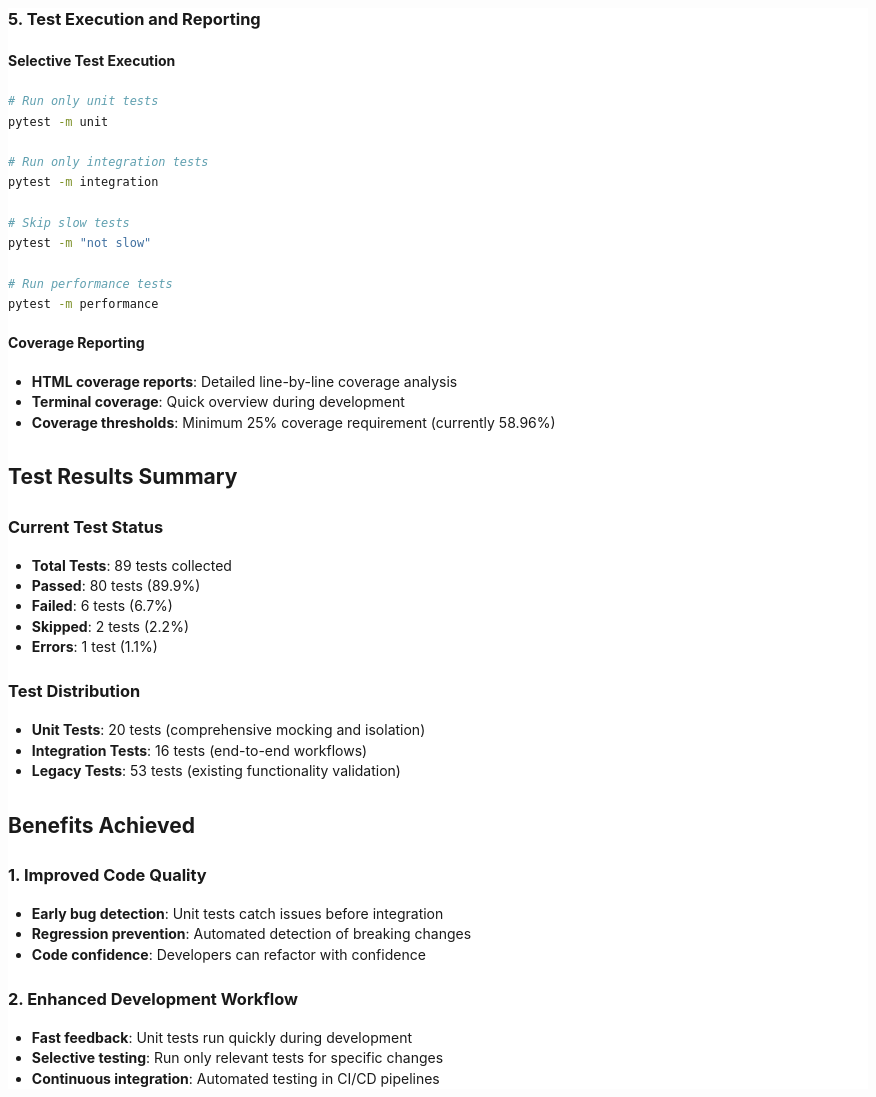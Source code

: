 ### 5. Test Execution and Reporting

#### Selective Test Execution

```bash
# Run only unit tests
pytest -m unit

# Run only integration tests
pytest -m integration

# Skip slow tests
pytest -m "not slow"

# Run performance tests
pytest -m performance
```

#### Coverage Reporting

- **HTML coverage reports**: Detailed line-by-line coverage analysis
- **Terminal coverage**: Quick overview during development
- **Coverage thresholds**: Minimum 25% coverage requirement (currently 58.96%)

## Test Results Summary

### Current Test Status

- **Total Tests**: 89 tests collected
- **Passed**: 80 tests (89.9%)
- **Failed**: 6 tests (6.7%)
- **Skipped**: 2 tests (2.2%)
- **Errors**: 1 test (1.1%)

### Test Distribution

- **Unit Tests**: 20 tests (comprehensive mocking and isolation)
- **Integration Tests**: 16 tests (end-to-end workflows)
- **Legacy Tests**: 53 tests (existing functionality validation)

## Benefits Achieved

### 1. Improved Code Quality

- **Early bug detection**: Unit tests catch issues before integration
- **Regression prevention**: Automated detection of breaking changes
- **Code confidence**: Developers can refactor with confidence

### 2. Enhanced Development Workflow

- **Fast feedback**: Unit tests run quickly during development
- **Selective testing**: Run only relevant tests for specific changes
- **Continuous integration**: Automated testing in CI/CD pipelines
